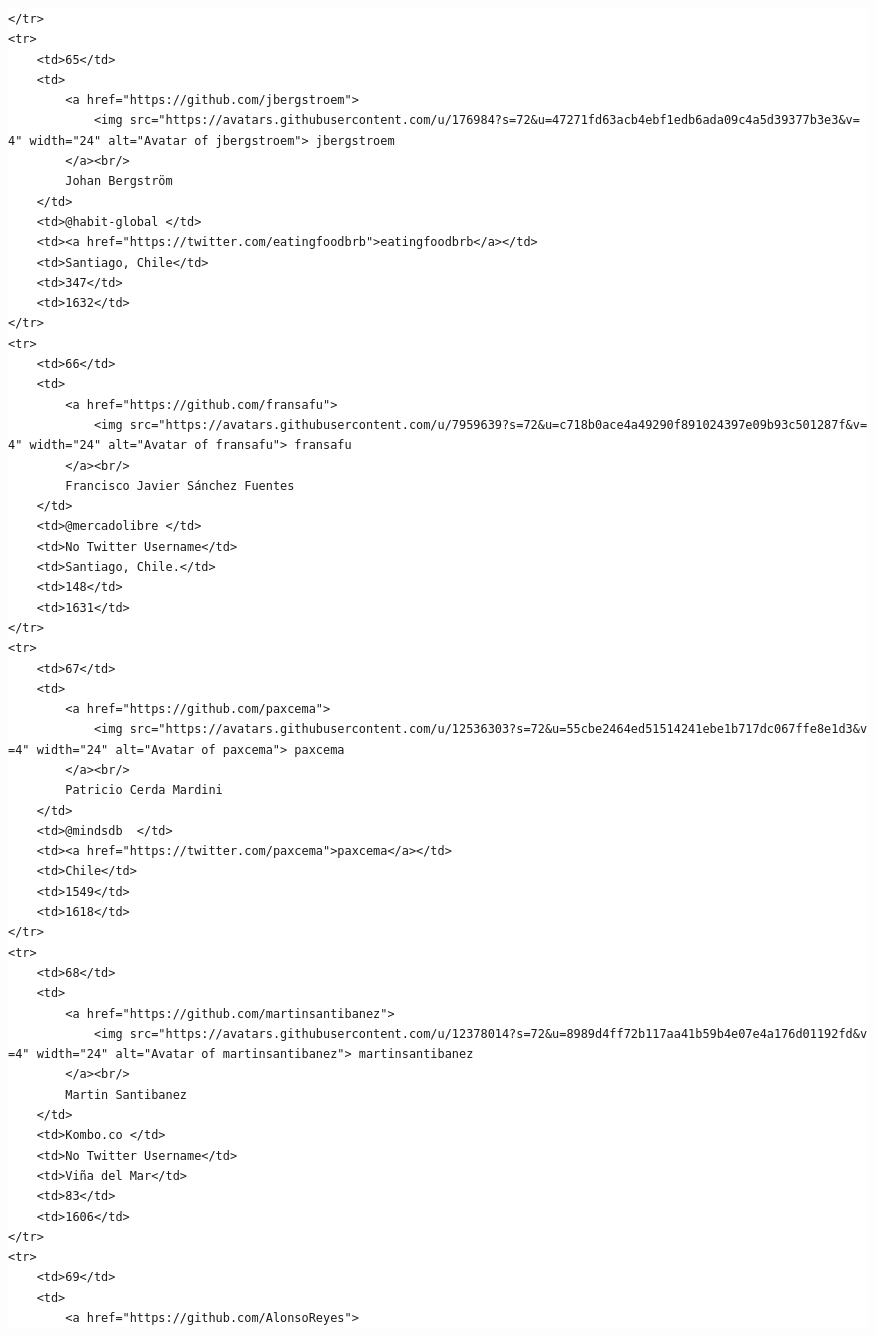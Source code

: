 	</tr>
	<tr>
		<td>65</td>
		<td>
			<a href="https://github.com/jbergstroem">
				<img src="https://avatars.githubusercontent.com/u/176984?s=72&u=47271fd63acb4ebf1edb6ada09c4a5d39377b3e3&v=4" width="24" alt="Avatar of jbergstroem"> jbergstroem
			</a><br/>
			Johan Bergström
		</td>
		<td>@habit-global </td>
		<td><a href="https://twitter.com/eatingfoodbrb">eatingfoodbrb</a></td>
		<td>Santiago, Chile</td>
		<td>347</td>
		<td>1632</td>
	</tr>
	<tr>
		<td>66</td>
		<td>
			<a href="https://github.com/fransafu">
				<img src="https://avatars.githubusercontent.com/u/7959639?s=72&u=c718b0ace4a49290f891024397e09b93c501287f&v=4" width="24" alt="Avatar of fransafu"> fransafu
			</a><br/>
			Francisco Javier Sánchez Fuentes
		</td>
		<td>@mercadolibre </td>
		<td>No Twitter Username</td>
		<td>Santiago, Chile.</td>
		<td>148</td>
		<td>1631</td>
	</tr>
	<tr>
		<td>67</td>
		<td>
			<a href="https://github.com/paxcema">
				<img src="https://avatars.githubusercontent.com/u/12536303?s=72&u=55cbe2464ed51514241ebe1b717dc067ffe8e1d3&v=4" width="24" alt="Avatar of paxcema"> paxcema
			</a><br/>
			Patricio Cerda Mardini
		</td>
		<td>@mindsdb  </td>
		<td><a href="https://twitter.com/paxcema">paxcema</a></td>
		<td>Chile</td>
		<td>1549</td>
		<td>1618</td>
	</tr>
	<tr>
		<td>68</td>
		<td>
			<a href="https://github.com/martinsantibanez">
				<img src="https://avatars.githubusercontent.com/u/12378014?s=72&u=8989d4ff72b117aa41b59b4e07e4a176d01192fd&v=4" width="24" alt="Avatar of martinsantibanez"> martinsantibanez
			</a><br/>
			Martin Santibanez
		</td>
		<td>Kombo.co </td>
		<td>No Twitter Username</td>
		<td>Viña del Mar</td>
		<td>83</td>
		<td>1606</td>
	</tr>
	<tr>
		<td>69</td>
		<td>
			<a href="https://github.com/AlonsoReyes">